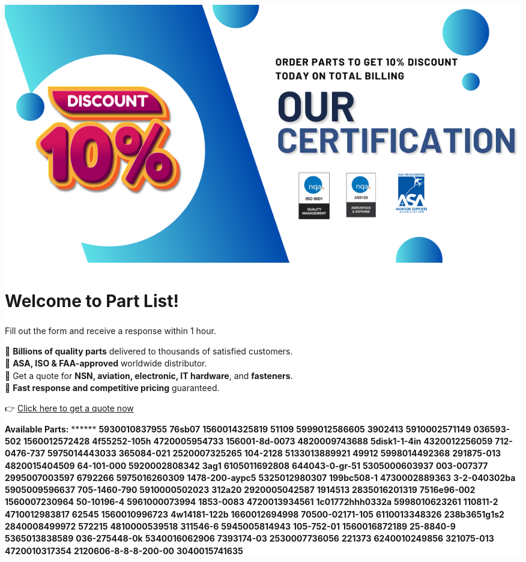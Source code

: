 
[![Discount Banner](./Discount%20Banner-min.png)](https://bit.ly/4in5Zuc)

# Welcome to Part List!  
Fill out the form and receive a response within 1 hour.

🔹 **Billions of quality parts** delivered to thousands of satisfied customers.  
🔹 **ASA, ISO & FAA-approved** worldwide distributor.  
🔹 Get a quote for **NSN, aviation, electronic, IT hardware**, and **fasteners**.  
🔹 **Fast response and competitive pricing** guaranteed.  

👉 [Click here to get a quote now](https://bit.ly/4in5Zuc)

**Available Parts:**
******    **5930010837955**    **76sb07**    **1560014325819**    **51109**    **5999012586605**
**3902413**    **5910002571149**    **036593-502**    **1560012572428**    **4f55252-105h**    **4720005954733**
**156001-8d-0073**    **4820009743688**    **5disk1-1-4in**    **4320012256059**    **712-0476-737**    **5975014443033**
**365084-021**    **2520007325265**    **104-2128**    **5133013889921**    **49912**    **5998014492368**
**291875-013**    **4820015404509**    **64-101-000**    **5920002808342**    **3ag1**    **6105011692808**
**644043-0-gr-51**    **5305000603937**    **003-007377**    **2995007003597**    **6792266**    **5975016260309**
**1478-200-aypc5**    **5325012980307**    **199bc508-1**    **4730002889363**    **3-2-040302ba**    **5905009596637**
**705-1460-790**    **5910000502023**    **312a20**    **2920005042587**    **1914513**    **2835016201319**
**7516e96-002**    **1560007230964**    **50-10196-4**    **5961000073994**    **1853-0083**    **4720013934561**
**1c01772hhh0332a**    **5998010623261**    **110811-2**    **4710012983817**    **62545**    **1560010996723**
**4w14181-122b**    **1660012694998**    **70500-02171-105**    **6110013348326**    **238b3651g1s2**    **2840008499972**
**572215**    **4810000539518**    **311546-6**    **5945005814943**    **105-752-01**    **1560016872189**
**25-8840-9**    **5365013838589**    **036-275448-0k**    **5340016062906**    **7393174-03**    **2530007736056**
**221373**    **6240010249856**    **321075-013**    **4720010317354**    **2120606-8-8-8-200-00**    **3040015741635**